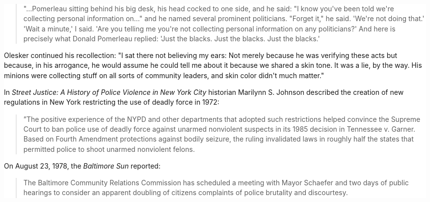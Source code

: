 > "…Pomerleau sitting behind his big desk, his head cocked to one side, and he said: "I know you've been told we're collecting personal information on…" and he named several prominent politicians. "Forget it," he said. 'We're not doing that.' 'Wait a minute,' I said. 'Are you telling me you're not collecting personal information on any politicians?' And here is precisely what Donald Pomerleau replied: 'Just the blacks. Just the blacks. Just the blacks.'

Olesker continued his recollection: "I sat there not believing my ears: Not merely because he was verifying these acts but because, in his arrogance, he would assume he could tell me about it because we shared a skin tone. It was a lie, by the way. His minions were collecting stuff on all sorts of community leaders, and skin color didn't much matter."

In _Street Justice: A History of Police Violence in New York City_ historian Marilynn S. Johnson described the creation of new regulations in New York restricting the use of deadly force in 1972:

> ”The positive experience of the NYPD and other departments that adopted such restrictions helped convince the Supreme Court to ban police use of deadly force against unarmed nonviolent suspects in its 1985 decision in Tennessee v. Garner. Based on Fourth Amendment protections against bodily seizure, the ruling invalidated laws in roughly half the states that permitted police to shoot unarmed nonviolent felons.

On August 23, 1978, the _Baltimore Sun_ reported:

> The Baltimore Community Relations Commission has scheduled a meeting with Mayor Schaefer and two days of public hearings to consider an apparent doubling of citizens complaints of police brutality and discourtesy.
